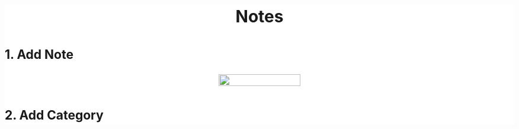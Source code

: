 <h1 align="center">Notes</h1>

## 1. Add Note

<p align="center">
    <img src="Demo_gifs/add_note.gif" height="40%" width="40%"/>
</p>

## 2. Add Category

<p align="center">